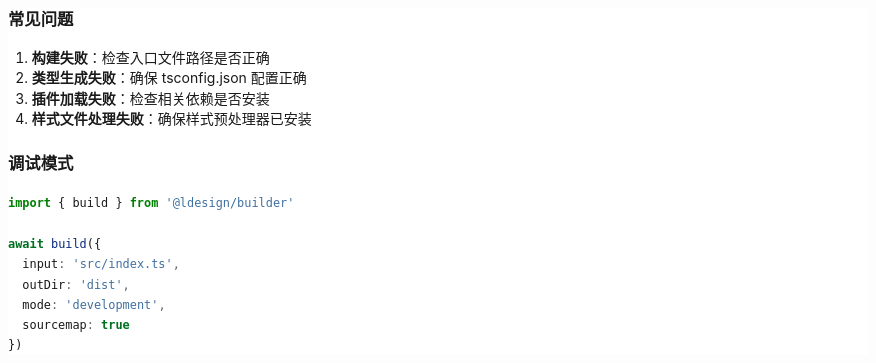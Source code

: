 ### 常见问题

1. **构建失败**：检查入口文件路径是否正确
2. **类型生成失败**：确保 tsconfig.json 配置正确
3. **插件加载失败**：检查相关依赖是否安装
4. **样式文件处理失败**：确保样式预处理器已安装

### 调试模式

```typescript
import { build } from '@ldesign/builder'

await build({
  input: 'src/index.ts',
  outDir: 'dist',
  mode: 'development',
  sourcemap: true
})
```
